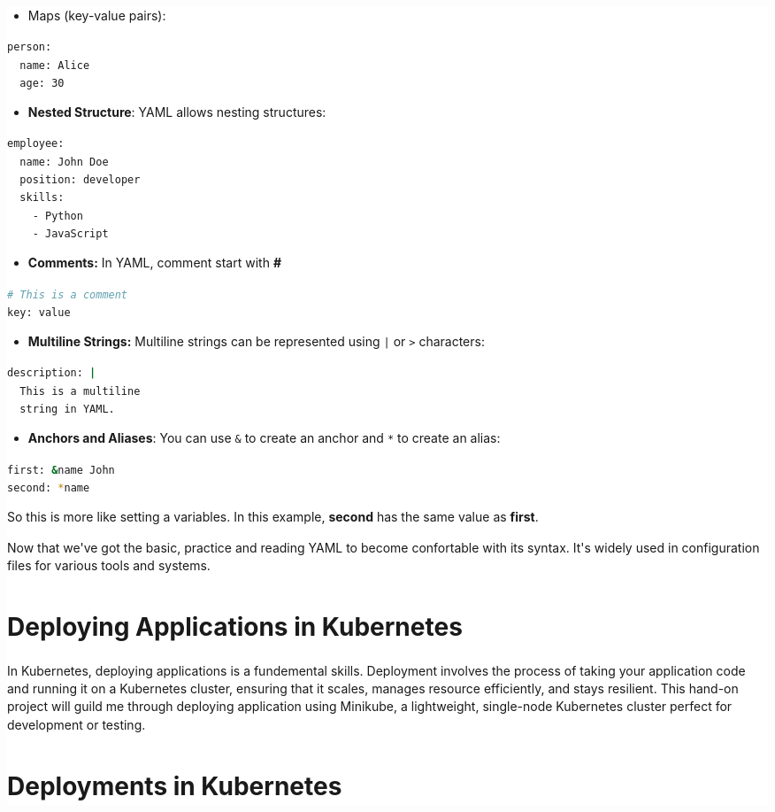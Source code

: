 - Maps (key-value pairs):

``` bash
person:
  name: Alice
  age: 30
```

- **Nested Structure**: YAML allows nesting structures:

``` bash
employee:
  name: John Doe
  position: developer
  skills:
    - Python
    - JavaScript
```

- **Comments:** In YAML, comment start with **#**

``` bash
# This is a comment
key: value
```

- **Multiline Strings:** Multiline strings can be represented using `|` or `>` characters:

``` bash
description: |
  This is a multiline
  string in YAML.
```

- **Anchors and Aliases**: You can use `&` to create an anchor and `*` to create an alias:

``` bash
first: &name John
second: *name
```

So this is more like setting a variables. In this example, **second** has the same value as **first**.

Now that we've got the basic, practice and reading YAML to become confortable with its syntax. It's widely used in configuration files for various tools and systems.


# Deploying Applications in Kubernetes

In Kubernetes, deploying applications is a fundemental skills. Deployment involves the process of taking your application code and running it on a Kubernetes cluster, ensuring that it scales, manages resource efficiently, and stays resilient. This hand-on project will guild me through deploying application using Minikube, a lightweight, single-node Kubernetes cluster perfect for development or testing.

# Deployments in Kubernetes
